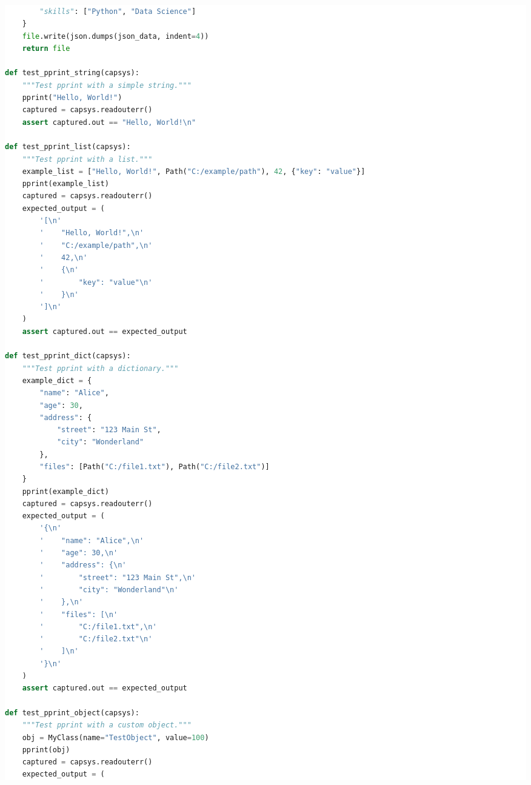 ```python
        "skills": ["Python", "Data Science"]
    }
    file.write(json.dumps(json_data, indent=4))
    return file

def test_pprint_string(capsys):
    """Test pprint with a simple string."""
    pprint("Hello, World!")
    captured = capsys.readouterr()
    assert captured.out == "Hello, World!\n"

def test_pprint_list(capsys):
    """Test pprint with a list."""
    example_list = ["Hello, World!", Path("C:/example/path"), 42, {"key": "value"}]
    pprint(example_list)
    captured = capsys.readouterr()
    expected_output = (
        '[\n'
        '    "Hello, World!",\n'
        '    "C:/example/path",\n'
        '    42,\n'
        '    {\n'
        '        "key": "value"\n'
        '    }\n'
        ']\n'
    )
    assert captured.out == expected_output

def test_pprint_dict(capsys):
    """Test pprint with a dictionary."""
    example_dict = {
        "name": "Alice",
        "age": 30,
        "address": {
            "street": "123 Main St",
            "city": "Wonderland"
        },
        "files": [Path("C:/file1.txt"), Path("C:/file2.txt")]
    }
    pprint(example_dict)
    captured = capsys.readouterr()
    expected_output = (
        '{\n'
        '    "name": "Alice",\n'
        '    "age": 30,\n'
        '    "address": {\n'
        '        "street": "123 Main St",\n'
        '        "city": "Wonderland"\n'
        '    },\n'
        '    "files": [\n'
        '        "C:/file1.txt",\n'
        '        "C:/file2.txt"\n'
        '    ]\n'
        '}\n'
    )
    assert captured.out == expected_output

def test_pprint_object(capsys):
    """Test pprint with a custom object."""
    obj = MyClass(name="TestObject", value=100)
    pprint(obj)
    captured = capsys.readouterr()
    expected_output = (
```